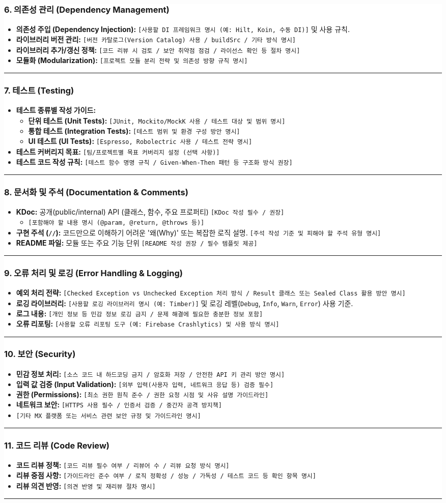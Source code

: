 
### **6. 의존성 관리 (Dependency Management)**

* **의존성 주입 (Dependency Injection):** `[사용할 DI 프레임워크 명시 (예: Hilt, Koin, 수동 DI)]` 및 사용 규칙.
* **라이브러리 버전 관리:** `[버전 카탈로그(Version Catalog) 사용 / buildSrc / 기타 방식 명시]`
* **라이브러리 추가/갱신 정책:** `[코드 리뷰 시 검토 / 보안 취약점 점검 / 라이선스 확인 등 절차 명시]`
* **모듈화 (Modularization):** `[프로젝트 모듈 분리 전략 및 의존성 방향 규칙 명시]`

---

### **7. 테스트 (Testing)**

* **테스트 종류별 작성 가이드:**
    * **단위 테스트 (Unit Tests):** `[JUnit, Mockito/MockK 사용 / 테스트 대상 및 범위 명시]`
    * **통합 테스트 (Integration Tests):** `[테스트 범위 및 환경 구성 방안 명시]`
    * **UI 테스트 (UI Tests):** `[Espresso, Robolectric 사용 / 테스트 전략 명시]`
* **테스트 커버리지 목표:** `[팀/프로젝트별 목표 커버리지 설정 (선택 사항)]`
* **테스트 코드 작성 규칙:** `[테스트 함수 명명 규칙 / Given-When-Then 패턴 등 구조화 방식 권장]`

---

### **8. 문서화 및 주석 (Documentation & Comments)**

* **KDoc:** 공개(public/internal) API (클래스, 함수, 주요 프로퍼티) `[KDoc 작성 필수 / 권장]`
    * `[포함해야 할 내용 명시 (@param, @return, @throws 등)]`
* **구현 주석 (`//`):** 코드만으로 이해하기 어려운 '왜(Why)' 또는 복잡한 로직 설명. `[주석 작성 기준 및 피해야 할 주석 유형 명시]`
* **README 파일:** 모듈 또는 주요 기능 단위 `[README 작성 권장 / 필수 템플릿 제공]`

---

### **9. 오류 처리 및 로깅 (Error Handling & Logging)**

* **예외 처리 전략:** `[Checked Exception vs Unchecked Exception 처리 방식 / Result 클래스 또는 Sealed Class 활용 방안 명시]`
* **로깅 라이브러리:** `[사용할 로깅 라이브러리 명시 (예: Timber)]` 및 로깅 레벨(`Debug`, `Info`, `Warn`, `Error`) 사용 기준.
* **로그 내용:** `[개인 정보 등 민감 정보 로깅 금지 / 문제 해결에 필요한 충분한 정보 포함]`
* **오류 리포팅:** `[사용할 오류 리포팅 도구 (예: Firebase Crashlytics) 및 사용 방식 명시]`

---

### **10. 보안 (Security)**

* **민감 정보 처리:** `[소스 코드 내 하드코딩 금지 / 암호화 저장 / 안전한 API 키 관리 방안 명시]`
* **입력 값 검증 (Input Validation):** `[외부 입력(사용자 입력, 네트워크 응답 등) 검증 필수]`
* **권한 (Permissions):** `[최소 권한 원칙 준수 / 권한 요청 시점 및 사유 설명 가이드라인]`
* **네트워크 보안:** `[HTTPS 사용 필수 / 인증서 검증 / 중간자 공격 방지책]`
* `[기타 MX 플랫폼 또는 서비스 관련 보안 규정 및 가이드라인 명시]`

---

### **11. 코드 리뷰 (Code Review)**

* **코드 리뷰 정책:** `[코드 리뷰 필수 여부 / 리뷰어 수 / 리뷰 요청 방식 명시]`
* **리뷰 중점 사항:** `[가이드라인 준수 여부 / 로직 정확성 / 성능 / 가독성 / 테스트 코드 등 확인 항목 명시]`
* **리뷰 의견 반영:** `[의견 반영 및 재리뷰 절차 명시]`

---